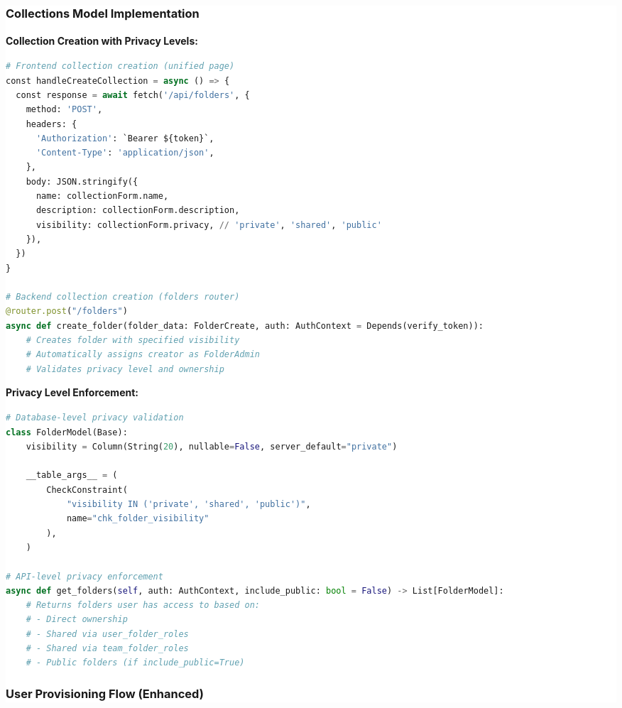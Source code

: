 ### Collections Model Implementation

**Collection Creation with Privacy Levels:**
```python
# Frontend collection creation (unified page)
const handleCreateCollection = async () => {
  const response = await fetch('/api/folders', {
    method: 'POST',
    headers: {
      'Authorization': `Bearer ${token}`,
      'Content-Type': 'application/json',
    },
    body: JSON.stringify({
      name: collectionForm.name,
      description: collectionForm.description,
      visibility: collectionForm.privacy, // 'private', 'shared', 'public'
    }),
  })
}

# Backend collection creation (folders router)
@router.post("/folders")
async def create_folder(folder_data: FolderCreate, auth: AuthContext = Depends(verify_token)):
    # Creates folder with specified visibility
    # Automatically assigns creator as FolderAdmin
    # Validates privacy level and ownership
```

**Privacy Level Enforcement:**
```python
# Database-level privacy validation
class FolderModel(Base):
    visibility = Column(String(20), nullable=False, server_default="private")
    
    __table_args__ = (
        CheckConstraint(
            "visibility IN ('private', 'shared', 'public')", 
            name="chk_folder_visibility"
        ),
    )

# API-level privacy enforcement
async def get_folders(self, auth: AuthContext, include_public: bool = False) -> List[FolderModel]:
    # Returns folders user has access to based on:
    # - Direct ownership
    # - Shared via user_folder_roles
    # - Shared via team_folder_roles
    # - Public folders (if include_public=True)
```

### User Provisioning Flow (Enhanced)

